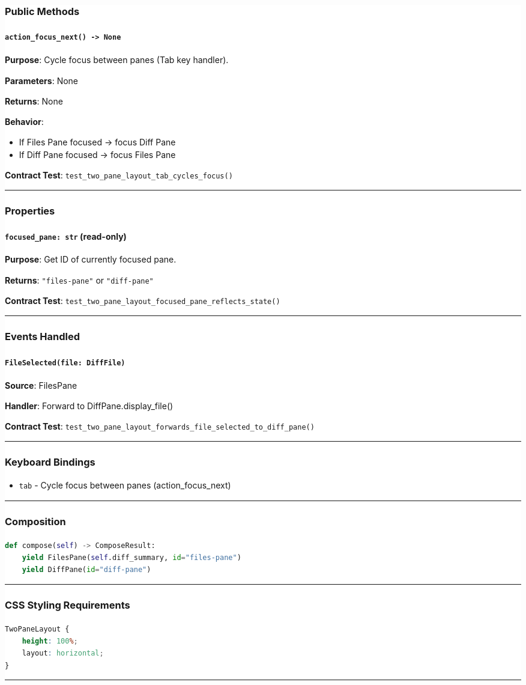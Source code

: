 ### Public Methods

#### `action_focus_next() -> None`
**Purpose**: Cycle focus between panes (Tab key handler).

**Parameters**: None

**Returns**: None

**Behavior**:
- If Files Pane focused → focus Diff Pane
- If Diff Pane focused → focus Files Pane

**Contract Test**: `test_two_pane_layout_tab_cycles_focus()`

---

### Properties

#### `focused_pane: str` (read-only)
**Purpose**: Get ID of currently focused pane.

**Returns**: `"files-pane"` or `"diff-pane"`

**Contract Test**: `test_two_pane_layout_focused_pane_reflects_state()`

---

### Events Handled

#### `FileSelected(file: DiffFile)`
**Source**: FilesPane

**Handler**: Forward to DiffPane.display_file()

**Contract Test**: `test_two_pane_layout_forwards_file_selected_to_diff_pane()`

---

### Keyboard Bindings
- `tab` - Cycle focus between panes (action_focus_next)

---

### Composition
```python
def compose(self) -> ComposeResult:
    yield FilesPane(self.diff_summary, id="files-pane")
    yield DiffPane(id="diff-pane")
```

---

### CSS Styling Requirements
```css
TwoPaneLayout {
    height: 100%;
    layout: horizontal;
}
```

---